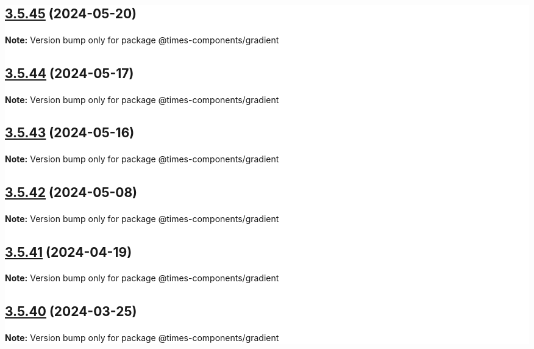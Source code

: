 
## [3.5.45](https://github.com/newsuk/times-components/compare/@times-components/gradient@3.5.44...@times-components/gradient@3.5.45) (2024-05-20)

**Note:** Version bump only for package @times-components/gradient





## [3.5.44](https://github.com/newsuk/times-components/compare/@times-components/gradient@3.5.43...@times-components/gradient@3.5.44) (2024-05-17)

**Note:** Version bump only for package @times-components/gradient





## [3.5.43](https://github.com/newsuk/times-components/compare/@times-components/gradient@3.5.42...@times-components/gradient@3.5.43) (2024-05-16)

**Note:** Version bump only for package @times-components/gradient





## [3.5.42](https://github.com/newsuk/times-components/compare/@times-components/gradient@3.5.41...@times-components/gradient@3.5.42) (2024-05-08)

**Note:** Version bump only for package @times-components/gradient





## [3.5.41](https://github.com/newsuk/times-components/compare/@times-components/gradient@3.5.40...@times-components/gradient@3.5.41) (2024-04-19)

**Note:** Version bump only for package @times-components/gradient





## [3.5.40](https://github.com/newsuk/times-components/compare/@times-components/gradient@3.5.39...@times-components/gradient@3.5.40) (2024-03-25)

**Note:** Version bump only for package @times-components/gradient




